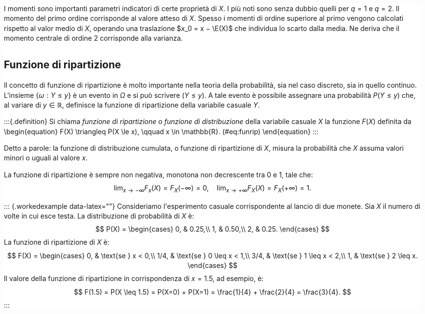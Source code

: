 I momenti sono importanti parametri indicatori di certe proprietà di $X$. I più
noti sono senza dubbio quelli per $q = 1$ e $q = 2$. Il momento del primo ordine corrisponde al valore atteso di $X$. Spesso i momenti di ordine superiore al primo vengono calcolati rispetto al valor medio di $X$, operando una traslazione $x_0 = x − \E(X)$ che individua lo scarto dalla media. Ne deriva che il momento centrale di ordine 2 corrisponde alla varianza.

## Funzione di ripartizione

Il concetto di funzione di ripartizione è molto importante nella teoria della probabilità, sia nel caso discreto, sia in quello continuo. L'insieme $\{\omega: Y \leq y\}$ è un evento in $\Omega$ e si può scrivere $(Y \leq y)$. A tale evento è possibile assegnare una probabilità $P(Y \leq y)$ che, al variare di $y \in \mathbb{R}$, definisce la funzione di ripartizione della variabile casuale $Y$.

:::{.definition}
Si chiama *funzione di ripartizione* o *funzione di distribuzione* della variabile casuale $X$ la funzione $F(X)$ definita da
\begin{equation}
F(X) \triangleq P(X \le x), \qquad x \in \mathbb{R}.
(\#eq:funrip)
\end{equation}
:::

Detto a parole: la funzione di distribuzione cumulata, o funzione di ripartizione di $X$, misura la probabilità che $X$ assuma valori minori o uguali al valore $x$.

La funzione di ripartizione è sempre non negativa, monotona non decrescente tra $0$ e $1$, tale che:
$$
\lim_{x \to -\infty} F_x(X) = F_X(-\infty) = 0, \quad \lim_{x \to +\infty} F_X(X) = F_X(+\infty) = 1.
$$

::: {.workedexample data-latex=""}
Consideriamo l'esperimento casuale corrispondente al lancio di due monete. Sia $X$ il numero di volte in cui esce testa. La distribuzione di probabilità di $X$ è:
$$
P(X) = 
\begin{cases}
    0, & 0.25,\\
    1, & 0.50,\\
    2, & 0.25.
\end{cases}
$$
La funzione di ripartizione di $X$ è:
$$
    F(X) = 
\begin{cases}
    0,   & \text{se } x < 0,\\
    1/4, & \text{se } 0 \leq x < 1,\\
    3/4, & \text{se } 1 \leq x < 2,\\
     1,  & \text{se } 2 \leq x.
\end{cases}
$$
Il valore della funzione di ripartizione in corrispondenza di $x = 1.5$, ad esempio, è:
$$
F(1.5) = P(X \leq 1.5) = P(X=0) + P(X=1) = \frac{1}{4} + \frac{2}{4} = \frac{3}{4}.
$$
:::

